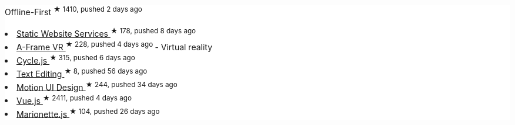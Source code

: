    Offline-First
  </a>
  <sup>
   ★ 1410, pushed 2 days ago
  </sup>
 </li>
 <li>
  <a href="https://github.com/chaconnewu/awesome-augmented/blob/master/awesomes/awesome-static-website-services.md">
   Static Website Services
  </a>
  <sup>
   ★ 178, pushed 8 days ago
  </sup>
 </li>
 <li>
  <a href="https://github.com/chaconnewu/awesome-augmented/blob/master/awesomes/awesome-aframe.md">
   A-Frame VR
  </a>
  <sup>
   ★ 228, pushed 4 days ago
  </sup>
  - Virtual reality
 </li>
 <li>
  <a href="https://github.com/chaconnewu/awesome-augmented/blob/master/awesomes/awesome-cyclejs.md">
   Cycle.js
  </a>
  <sup>
   ★ 315, pushed 6 days ago
  </sup>
 </li>
 <li>
  <a href="https://github.com/chaconnewu/awesome-augmented/blob/master/awesomes/awesome-text-editing.md">
   Text Editing
  </a>
  <sup>
   ★ 8, pushed 56 days ago
  </sup>
 </li>
 <li>
  <a href="https://github.com/chaconnewu/awesome-augmented/blob/master/awesomes/motion-ui-design.md">
   Motion UI Design
  </a>
  <sup>
   ★ 244, pushed 34 days ago
  </sup>
 </li>
 <li>
  <a href="https://github.com/chaconnewu/awesome-augmented/blob/master/awesomes/awesome-vue.md">
   Vue.js
  </a>
  <sup>
   ★ 2411, pushed 4 days ago
  </sup>
 </li>
 <li>
  <a href="https://github.com/chaconnewu/awesome-augmented/blob/master/awesomes/awesome-marionette.md">
   Marionette.js
  </a>
  <sup>
   ★ 104, pushed 26 days ago